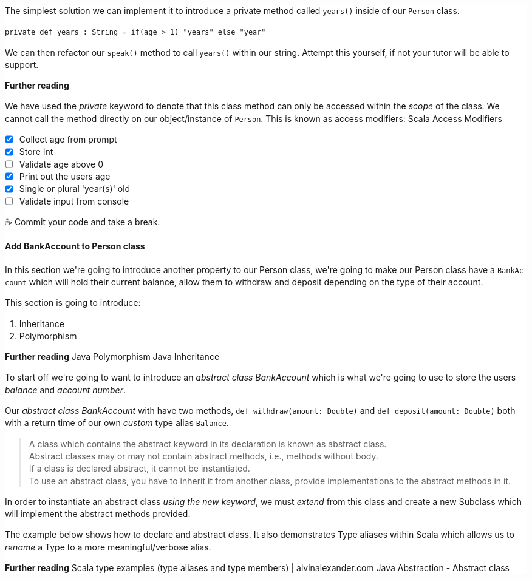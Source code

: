 The simplest solution we can implement it to introduce a private method called `years()` inside of our `Person` class.

`private def years : String = if(age > 1) "years" else "year"`

We can then refactor our `speak()` method to call `years()` within our string.
Attempt this yourself, if not your tutor will be able to support.

**Further reading**

We have used the *private* keyword to denote that this class method can only be accessed within the *scope* of the class. We cannot call the method directly on our object/instance of `Person`. 
This is known as access modifiers:
[Scala Access Modifiers](https://www.tutorialspoint.com/scala/scala_access_modifiers.htm)

- [x] Collect age from prompt
- [x] Store Int
- [ ] Validate age above 0
- [x] Print out the users age
- [x] Single or plural 'year(s)' old
- [ ] Validate input from console

☕️ Commit your code and take a break.

#### Add BankAccount to Person class

In this section we're going to introduce another property to our Person class, we're going to make our Person class have a `BankAccount` which will hold their current balance, allow them to withdraw and deposit depending on the type of their account.

This section is going to introduce:

1. Inheritance
2. Polymorphism

**Further reading**
[Java Polymorphism](https://www.tutorialspoint.com/java/java_polymorphism.htm)
[Java Inheritance](https://www.tutorialspoint.com/java/java_inheritance.htm)

To start off we're going to want to introduce an *abstract class BankAccount* which is what we're going to use to store the users *balance* and *account number*.

Our *abstract class BankAccount* with have two methods, `def withdraw(amount: Double)` and `def deposit(amount: Double)`  both with a return time of our own *custom* type alias `Balance`.

> A class which contains the abstract keyword in its declaration is known as abstract class.  
> Abstract classes may or may not contain abstract methods, i.e., methods without body.  
> If a class is declared abstract, it cannot be instantiated.  
> To use an abstract class, you have to inherit it from another class, provide implementations to the abstract methods in it.  

In order to instantiate an abstract class *using the new keyword*, we must *extend* from this class and create a new Subclass which will implement the abstract methods provided.

The example below shows how to declare and abstract class. It also demonstrates Type aliases within Scala which allows us to *rename* a Type to a more meaningful/verbose alias.

**Further reading**
[Scala type examples (type aliases and type members) | alvinalexander.com](https://alvinalexander.com/scala/scala-type-examples-type-aliases-members)
[Java Abstraction - Abstract class](https://www.tutorialspoint.com/java/java_abstraction.htm)
